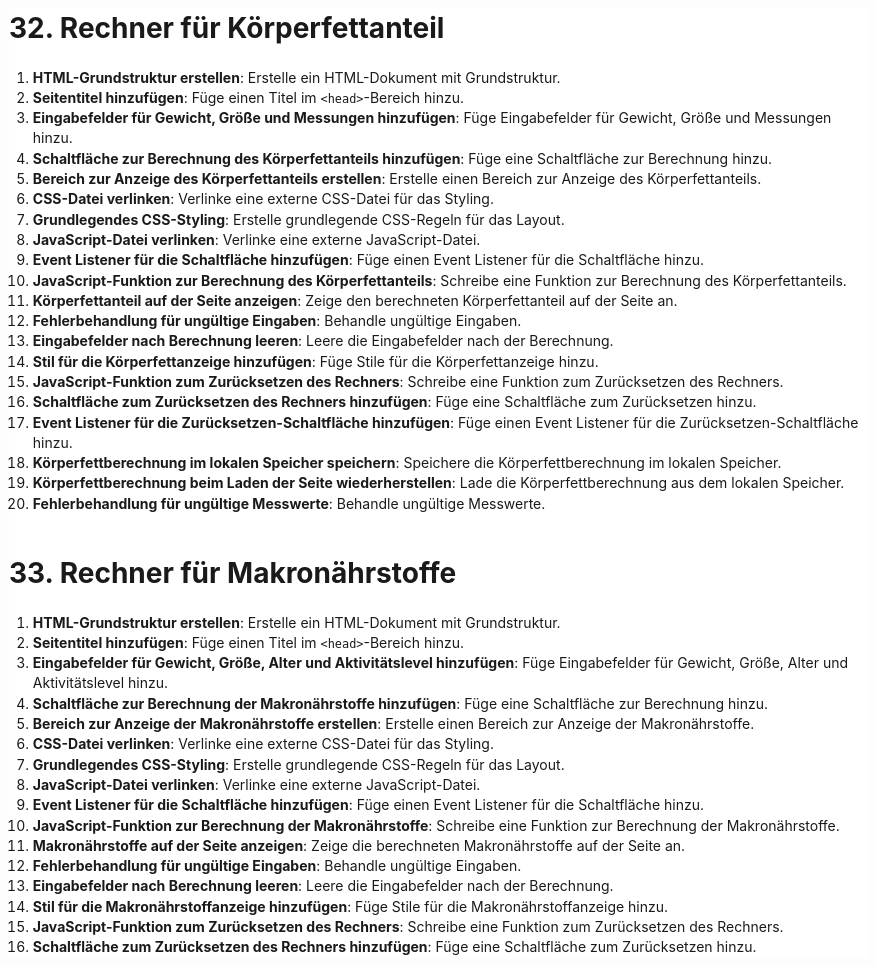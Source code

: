 
# 32. Rechner für Körperfettanteil

1. **HTML-Grundstruktur erstellen**: Erstelle ein HTML-Dokument mit Grundstruktur.
2. **Seitentitel hinzufügen**: Füge einen Titel im `<head>`-Bereich hinzu.
3. **Eingabefelder für Gewicht, Größe und Messungen hinzufügen**: Füge Eingabefelder für Gewicht, Größe und Messungen hinzu.
4. **Schaltfläche zur Berechnung des Körperfettanteils hinzufügen**: Füge eine Schaltfläche zur Berechnung hinzu.
5. **Bereich zur Anzeige des Körperfettanteils erstellen**: Erstelle einen Bereich zur Anzeige des Körperfettanteils.
6. **CSS-Datei verlinken**: Verlinke eine externe CSS-Datei für das Styling.
7. **Grundlegendes CSS-Styling**: Erstelle grundlegende CSS-Regeln für das Layout.
8. **JavaScript-Datei verlinken**: Verlinke eine externe JavaScript-Datei.
9. **Event Listener für die Schaltfläche hinzufügen**: Füge einen Event Listener für die Schaltfläche hinzu.
10. **JavaScript-Funktion zur Berechnung des Körperfettanteils**: Schreibe eine Funktion zur Berechnung des Körperfettanteils.
11. **Körperfettanteil auf der Seite anzeigen**: Zeige den berechneten Körperfettanteil auf der Seite an.
12. **Fehlerbehandlung für ungültige Eingaben**: Behandle ungültige Eingaben.
13. **Eingabefelder nach Berechnung leeren**: Leere die Eingabefelder nach der Berechnung.
14. **Stil für die Körperfettanzeige hinzufügen**: Füge Stile für die Körperfettanzeige hinzu.
15. **JavaScript-Funktion zum Zurücksetzen des Rechners**: Schreibe eine Funktion zum Zurücksetzen des Rechners.
16. **Schaltfläche zum Zurücksetzen des Rechners hinzufügen**: Füge eine Schaltfläche zum Zurücksetzen hinzu.
17. **Event Listener für die Zurücksetzen-Schaltfläche hinzufügen**: Füge einen Event Listener für die Zurücksetzen-Schaltfläche hinzu.
18. **Körperfettberechnung im lokalen Speicher speichern**: Speichere die Körperfettberechnung im lokalen Speicher.
19. **Körperfettberechnung beim Laden der Seite wiederherstellen**: Lade die Körperfettberechnung aus dem lokalen Speicher.
20. **Fehlerbehandlung für ungültige Messwerte**: Behandle ungültige Messwerte.

# 33. Rechner für Makronährstoffe

1. **HTML-Grundstruktur erstellen**: Erstelle ein HTML-Dokument mit Grundstruktur.
2. **Seitentitel hinzufügen**: Füge einen Titel im `<head>`-Bereich hinzu.
3. **Eingabefelder für Gewicht, Größe, Alter und Aktivitätslevel hinzufügen**: Füge Eingabefelder für Gewicht, Größe, Alter und Aktivitätslevel hinzu.
4. **Schaltfläche zur Berechnung der Makronährstoffe hinzufügen**: Füge eine Schaltfläche zur Berechnung hinzu.
5. **Bereich zur Anzeige der Makronährstoffe erstellen**: Erstelle einen Bereich zur Anzeige der Makronährstoffe.
6. **CSS-Datei verlinken**: Verlinke eine externe CSS-Datei für das Styling.
7. **Grundlegendes CSS-Styling**: Erstelle grundlegende CSS-Regeln für das Layout.
8. **JavaScript-Datei verlinken**: Verlinke eine externe JavaScript-Datei.
9. **Event Listener für die Schaltfläche hinzufügen**: Füge einen Event Listener für die Schaltfläche hinzu.
10. **JavaScript-Funktion zur Berechnung der Makronährstoffe**: Schreibe eine Funktion zur Berechnung der Makronährstoffe.
11. **Makronährstoffe auf der Seite anzeigen**: Zeige die berechneten Makronährstoffe auf der Seite an.
12. **Fehlerbehandlung für ungültige Eingaben**: Behandle ungültige Eingaben.
13. **Eingabefelder nach Berechnung leeren**: Leere die Eingabefelder nach der Berechnung.
14. **Stil für die Makronährstoffanzeige hinzufügen**: Füge Stile für die Makronährstoffanzeige hinzu.
15. **JavaScript-Funktion zum Zurücksetzen des Rechners**: Schreibe eine Funktion zum Zurücksetzen des Rechners.
16. **Schaltfläche zum Zurücksetzen des Rechners hinzufügen**: Füge eine Schaltfläche zum Zurücksetzen hinzu.